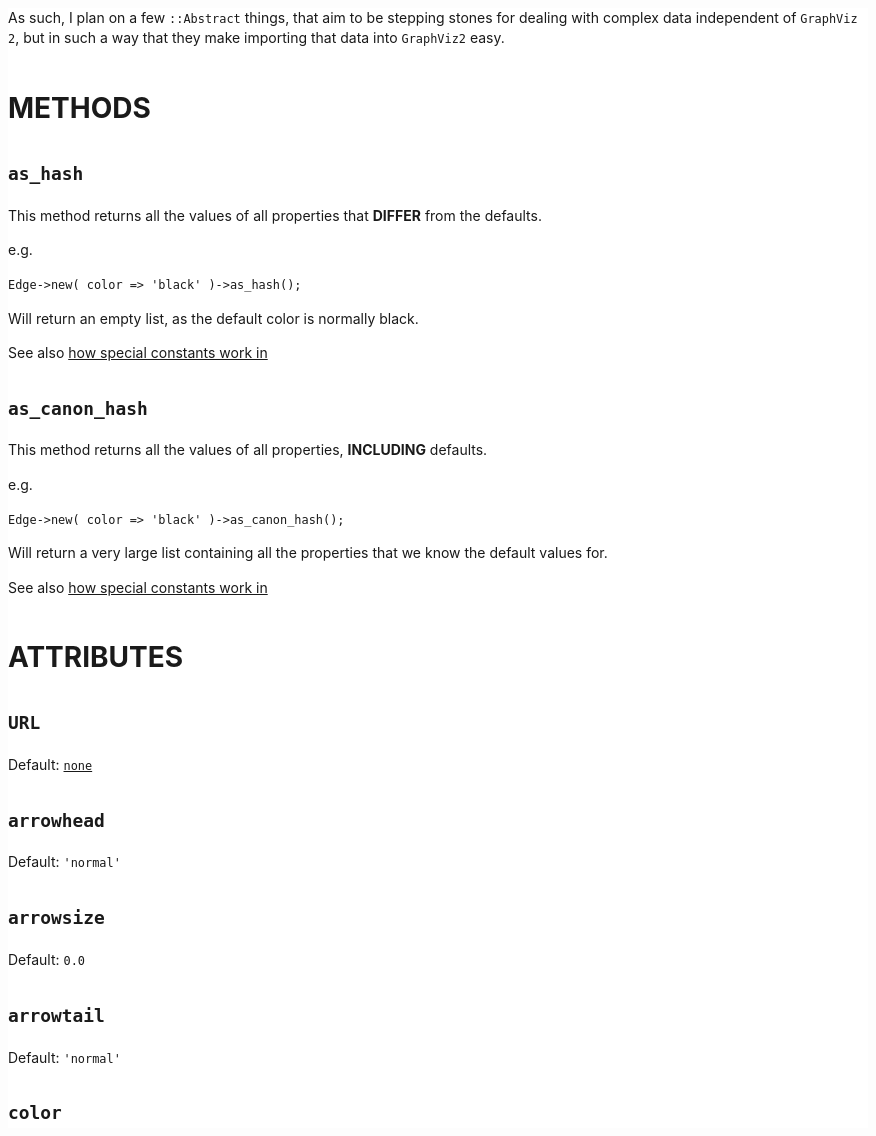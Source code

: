 As such, I plan on a few `::Abstract` things, that aim to be stepping stones for dealing with complex data independent of `GraphViz2`,
but in such a way that they make importing that data into `GraphViz2` easy.

# METHODS

## `as_hash`

This method returns all the values of all properties that __DIFFER__ from the defaults.

e.g.

    Edge->new( color => 'black' )->as_hash();

Will return an empty list, as the default color is normally black.

See also [how special constants work in](https://metacpan.org/pod/GraphViz2::Abstract::Util::Constants#CONSTANTS)

## `as_canon_hash`

This method returns all the values of all properties, __INCLUDING__ defaults.

e.g.

    Edge->new( color => 'black' )->as_canon_hash();

Will return a very large list containing all the properties that we know the default values for.

See also [how special constants work in](https://metacpan.org/pod/GraphViz2::Abstract::Util::Constants#CONSTANTS)

# ATTRIBUTES

## `URL`

Default: [`none`](https://metacpan.org/pod/GraphViz2::Abstract::Util::Constants#NONE)

## `arrowhead`

Default: `'normal'`

## `arrowsize`

Default: `0.0`

## `arrowtail`

Default: `'normal'`

## `color`
